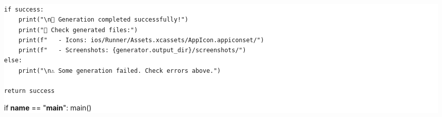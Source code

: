     if success:
        print("\n🎉 Generation completed successfully!")
        print("📁 Check generated files:")
        print(f"   - Icons: ios/Runner/Assets.xcassets/AppIcon.appiconset/")
        print(f"   - Screenshots: {generator.output_dir}/screenshots/")
    else:
        print("\n⚠️ Some generation failed. Check errors above.")
    
    return success

if __name__ == "__main__":
    main()